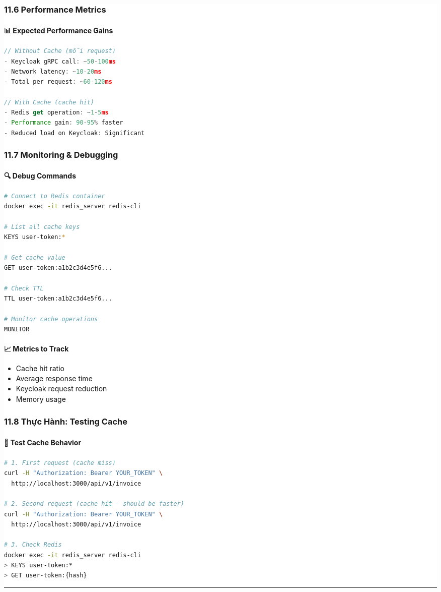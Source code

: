 ### 11.6 Performance Metrics

#### 📊 Expected Performance Gains
```typescript
// Without Cache (mỗi request)
- Keycloak gRPC call: ~50-100ms
- Network latency: ~10-20ms  
- Total per request: ~60-120ms

// With Cache (cache hit)
- Redis get operation: ~1-5ms
- Performance gain: 90-95% faster
- Reduced load on Keycloak: Significant
```

### 11.7 Monitoring & Debugging

#### 🔍 Debug Commands
```bash
# Connect to Redis container
docker exec -it redis_server redis-cli

# List all cache keys
KEYS user-token:*

# Get cache value
GET user-token:a1b2c3d4e5f6...

# Check TTL
TTL user-token:a1b2c3d4e5f6...

# Monitor cache operations
MONITOR
```

#### 📈 Metrics to Track
- Cache hit ratio
- Average response time  
- Keycloak request reduction
- Memory usage

### 11.8 Thực Hành: Testing Cache

#### 🧪 Test Cache Behavior
```bash
# 1. First request (cache miss)
curl -H "Authorization: Bearer YOUR_TOKEN" \
  http://localhost:3000/api/v1/invoice

# 2. Second request (cache hit - should be faster)  
curl -H "Authorization: Bearer YOUR_TOKEN" \
  http://localhost:3000/api/v1/invoice

# 3. Check Redis
docker exec -it redis_server redis-cli
> KEYS user-token:*
> GET user-token:{hash}
```

---